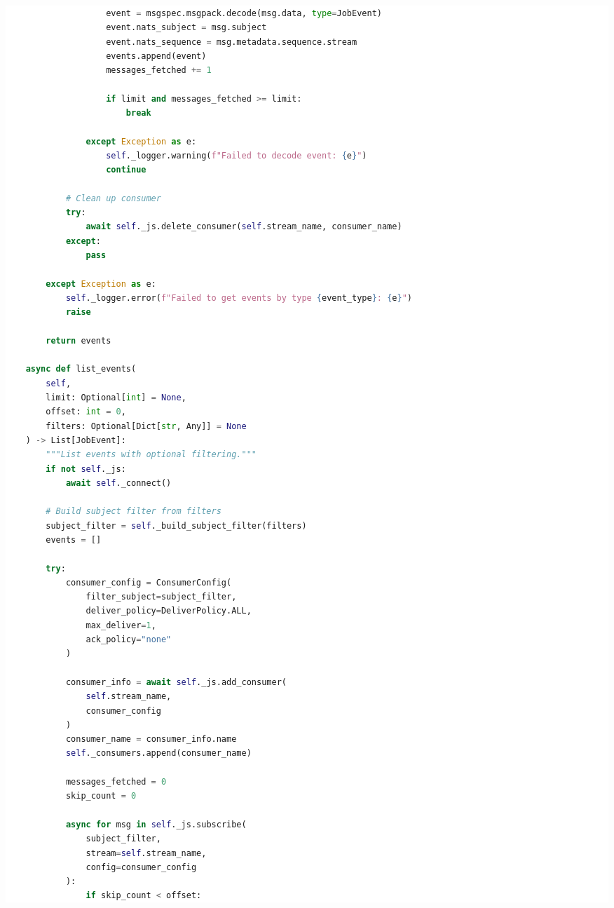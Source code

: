```python
                    event = msgspec.msgpack.decode(msg.data, type=JobEvent)
                    event.nats_subject = msg.subject
                    event.nats_sequence = msg.metadata.sequence.stream
                    events.append(event)
                    messages_fetched += 1
                    
                    if limit and messages_fetched >= limit:
                        break
                        
                except Exception as e:
                    self._logger.warning(f"Failed to decode event: {e}")
                    continue
            
            # Clean up consumer
            try:
                await self._js.delete_consumer(self.stream_name, consumer_name)
            except:
                pass
                
        except Exception as e:
            self._logger.error(f"Failed to get events by type {event_type}: {e}")
            raise
        
        return events
    
    async def list_events(
        self,
        limit: Optional[int] = None,
        offset: int = 0,
        filters: Optional[Dict[str, Any]] = None
    ) -> List[JobEvent]:
        """List events with optional filtering."""
        if not self._js:
            await self._connect()
        
        # Build subject filter from filters
        subject_filter = self._build_subject_filter(filters)
        events = []
        
        try:
            consumer_config = ConsumerConfig(
                filter_subject=subject_filter,
                deliver_policy=DeliverPolicy.ALL,
                max_deliver=1,
                ack_policy="none"
            )
            
            consumer_info = await self._js.add_consumer(
                self.stream_name,
                consumer_config
            )
            consumer_name = consumer_info.name
            self._consumers.append(consumer_name)
            
            messages_fetched = 0
            skip_count = 0
            
            async for msg in self._js.subscribe(
                subject_filter,
                stream=self.stream_name,
                config=consumer_config
            ):
                if skip_count < offset:
```